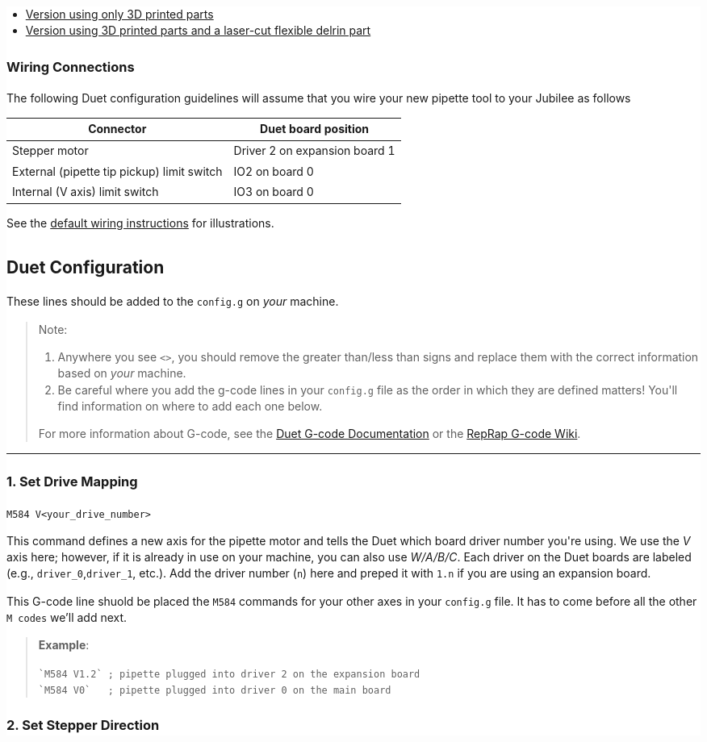 - [Version using only 3D printed parts](https://github.com/machineagency/science-jubilee/blob/main/tool_library/OT2_pipette/assembly_docs/OT2_Pipette_3D_only_assembly_instructions.pdf)
- [Version using 3D printed parts and a laser-cut flexible delrin part](https://github.com/machineagency/science-jubilee/blob/main/tool_library/OT2_pipette/assembly_docs/OT_laser_cut_assembly_instructions.pdf)

### Wiring Connections

The following Duet configuration guidelines will assume that you wire your new pipette tool to your Jubilee as follows

| Connector | Duet board position |
| --- | --- |
| Stepper motor | Driver 2 on expansion board 1 |
| External (pipette tip pickup) limit switch | IO2 on board 0 |
| Internal (V axis) limit switch | IO3 on board 0 |

See the [default wiring instructions](wiring.md) for illustrations.

## Duet Configuration
These lines should be added to the `config.g` on *your* machine.


> Note:
> 1. Anywhere you see `<>`, you should remove the greater than/less than signs and replace them with the correct information based on *your* machine.
> 2. Be careful where you add the g-code lines in your `config.g` file as the order in which they are defined matters! You'll find information on where to add each one below.
>
>For more information about G-code, see the  [Duet G-code Documentation](https://docs.duet3d.com/en/User_manual/Reference/Gcodes) or the [RepRap G-code Wiki](https://reprap.org/wiki/G-code).
___
### 1. Set Drive Mapping

    M584 V<your_drive_number>

This command defines a new axis for the pipette motor and tells the Duet which board driver number you're using.
We use the *V* axis here; however, if it is already in use on your machine, you can also use *W/A/B/C*. Each driver on the Duet boards are labeled (e.g., `driver_0`,`driver_1`, etc.). Add the driver number (`n`) here and preped it with `1.n` if you are using an expansion board.

This G-code line shuold be placed the `M584` commands for your other axes in your `config.g` file. It has to come before all the other `M codes` we’ll add next.

> **Example**:
>
>     `M584 V1.2` ; pipette plugged into driver 2 on the expansion board
>     `M584 V0`   ; pipette plugged into driver 0 on the main board

### 2. Set Stepper Direction
